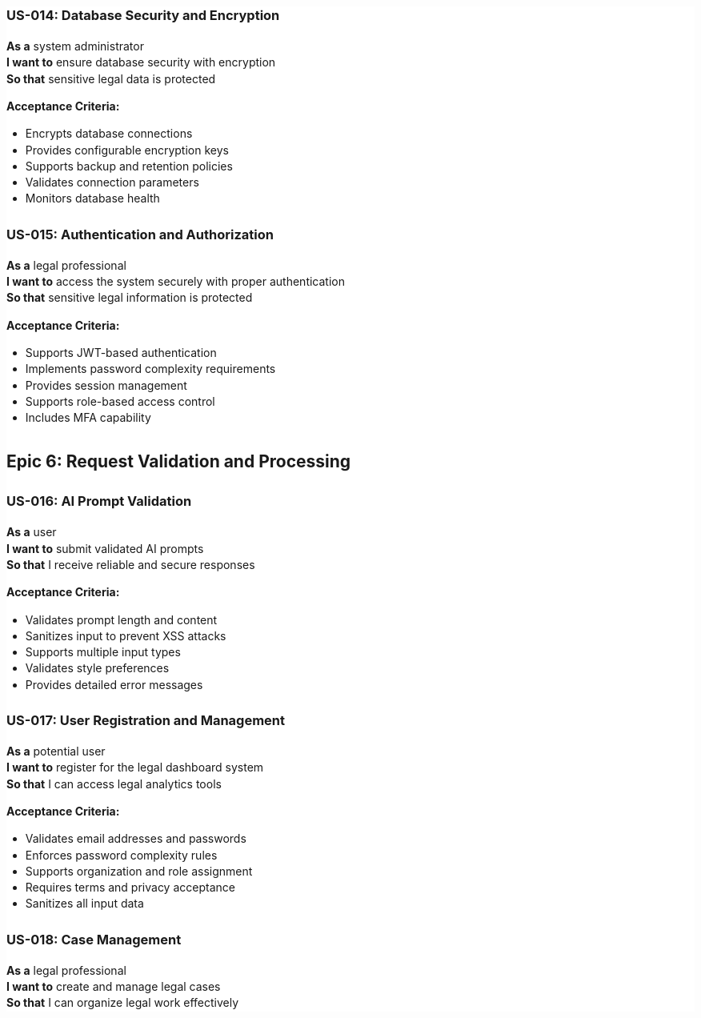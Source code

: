 ### US-014: Database Security and Encryption
**As a** system administrator  
**I want to** ensure database security with encryption  
**So that** sensitive legal data is protected

**Acceptance Criteria:**
- Encrypts database connections
- Provides configurable encryption keys
- Supports backup and retention policies
- Validates connection parameters
- Monitors database health

### US-015: Authentication and Authorization
**As a** legal professional  
**I want to** access the system securely with proper authentication  
**So that** sensitive legal information is protected

**Acceptance Criteria:**
- Supports JWT-based authentication
- Implements password complexity requirements
- Provides session management
- Supports role-based access control
- Includes MFA capability

## Epic 6: Request Validation and Processing

### US-016: AI Prompt Validation
**As a** user  
**I want to** submit validated AI prompts  
**So that** I receive reliable and secure responses

**Acceptance Criteria:**
- Validates prompt length and content
- Sanitizes input to prevent XSS attacks
- Supports multiple input types
- Validates style preferences
- Provides detailed error messages

### US-017: User Registration and Management
**As a** potential user  
**I want to** register for the legal dashboard system  
**So that** I can access legal analytics tools

**Acceptance Criteria:**
- Validates email addresses and passwords
- Enforces password complexity rules
- Supports organization and role assignment
- Requires terms and privacy acceptance
- Sanitizes all input data

### US-018: Case Management
**As a** legal professional  
**I want to** create and manage legal cases  
**So that** I can organize legal work effectively
